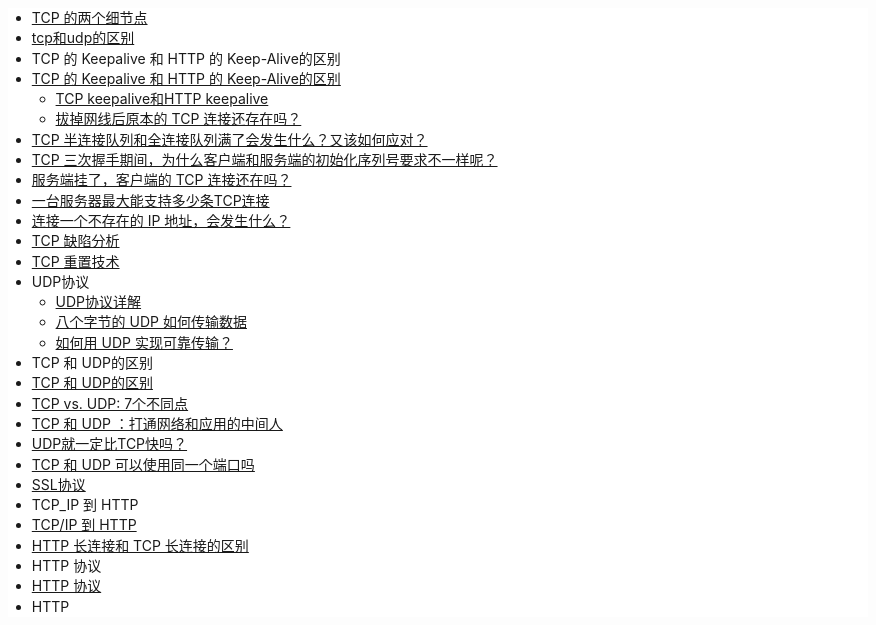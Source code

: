   * [TCP 的两个细节点](%E7%BD%91%E7%BB%9C%E5%8D%8F%E8%AE%AE/TCP%E5%8D%8F%E8%AE%AE/TCP%20%E7%9A%84%E4%B8%A4%E4%B8%AA%E7%BB%86%E8%8A%82%E7%82%B9.md)
  * [tcp和udp的区别](%E7%BD%91%E7%BB%9C%E5%8D%8F%E8%AE%AE/TCP%E5%8D%8F%E8%AE%AE/tcp%E5%92%8Cudp%E7%9A%84%E5%8C%BA%E5%88%AB.md)
  * TCP 的 Keepalive 和 HTTP 的 Keep-Alive的区别
  * [TCP 的 Keepalive 和 HTTP 的 Keep-Alive的区别](%E7%BD%91%E7%BB%9C%E5%8D%8F%E8%AE%AE/TCP%E5%8D%8F%E8%AE%AE/TCP%20%E7%9A%84%20Keepalive%20%E5%92%8C%20HTTP%20%E7%9A%84%20Keep-Alive%E7%9A%84%E5%8C%BA%E5%88%AB.md)
    * [TCP keepalive和HTTP keepalive](%E7%BD%91%E7%BB%9C%E5%8D%8F%E8%AE%AE/TCP%E5%8D%8F%E8%AE%AE/TCP%20%E7%9A%84%20Keepalive%20%E5%92%8C%20HTTP%20%E7%9A%84%20Keep-Alive%E7%9A%84%E5%8C%BA%E5%88%AB/TCP%20keepalive%E5%92%8CHTTP%20keepalive.md)
    * [拔掉网线后原本的 TCP 连接还存在吗？](%E7%BD%91%E7%BB%9C%E5%8D%8F%E8%AE%AE/TCP%E5%8D%8F%E8%AE%AE/TCP%20%E7%9A%84%20Keepalive%20%E5%92%8C%20HTTP%20%E7%9A%84%20Keep-Alive%E7%9A%84%E5%8C%BA%E5%88%AB/%E6%8B%94%E6%8E%89%E7%BD%91%E7%BA%BF%E5%90%8E%E5%8E%9F%E6%9C%AC%E7%9A%84%20TCP%20%E8%BF%9E%E6%8E%A5%E8%BF%98%E5%AD%98%E5%9C%A8%E5%90%97%EF%BC%9F.md)
  * [TCP 半连接队列和全连接队列满了会发生什么？又该如何应对？](%E7%BD%91%E7%BB%9C%E5%8D%8F%E8%AE%AE/TCP%E5%8D%8F%E8%AE%AE/TCP%20%E5%8D%8A%E8%BF%9E%E6%8E%A5%E9%98%9F%E5%88%97%E5%92%8C%E5%85%A8%E8%BF%9E%E6%8E%A5%E9%98%9F%E5%88%97%E6%BB%A1%E4%BA%86%E4%BC%9A%E5%8F%91%E7%94%9F%E4%BB%80%E4%B9%88%EF%BC%9F%E5%8F%88%E8%AF%A5%E5%A6%82%E4%BD%95%E5%BA%94%E5%AF%B9%EF%BC%9F.md)
  * [TCP 三次握手期间，为什么客户端和服务端的初始化序列号要求不一样呢？](%E7%BD%91%E7%BB%9C%E5%8D%8F%E8%AE%AE/TCP%E5%8D%8F%E8%AE%AE/TCP%20%E4%B8%89%E6%AC%A1%E6%8F%A1%E6%89%8B%E6%9C%9F%E9%97%B4%EF%BC%8C%E4%B8%BA%E4%BB%80%E4%B9%88%E5%AE%A2%E6%88%B7%E7%AB%AF%E5%92%8C%E6%9C%8D%E5%8A%A1%E7%AB%AF%E7%9A%84%E5%88%9D%E5%A7%8B%E5%8C%96%E5%BA%8F%E5%88%97%E5%8F%B7%E8%A6%81%E6%B1%82%E4%B8%8D%E4%B8%80%E6%A0%B7%E5%91%A2%EF%BC%9F.md)
  * [服务端挂了，客户端的 TCP 连接还在吗？](%E7%BD%91%E7%BB%9C%E5%8D%8F%E8%AE%AE/TCP%E5%8D%8F%E8%AE%AE/%E6%9C%8D%E5%8A%A1%E7%AB%AF%E6%8C%82%E4%BA%86%EF%BC%8C%E5%AE%A2%E6%88%B7%E7%AB%AF%E7%9A%84%20TCP%20%E8%BF%9E%E6%8E%A5%E8%BF%98%E5%9C%A8%E5%90%97%EF%BC%9F.md)
  * [一台服务器最大能支持多少条TCP连接](%E7%BD%91%E7%BB%9C%E5%8D%8F%E8%AE%AE/TCP%E5%8D%8F%E8%AE%AE/%E4%B8%80%E5%8F%B0%E6%9C%8D%E5%8A%A1%E5%99%A8%E6%9C%80%E5%A4%A7%E8%83%BD%E6%94%AF%E6%8C%81%E5%A4%9A%E5%B0%91%E6%9D%A1TCP%E8%BF%9E%E6%8E%A5.md)
  * [连接一个不存在的 IP 地址，会发生什么？](%E7%BD%91%E7%BB%9C%E5%8D%8F%E8%AE%AE/TCP%E5%8D%8F%E8%AE%AE/%E8%BF%9E%E6%8E%A5%E4%B8%80%E4%B8%AA%E4%B8%8D%E5%AD%98%E5%9C%A8%E7%9A%84%20IP%20%E5%9C%B0%E5%9D%80%EF%BC%8C%E4%BC%9A%E5%8F%91%E7%94%9F%E4%BB%80%E4%B9%88%EF%BC%9F.md)
  * [TCP 缺陷分析](%E7%BD%91%E7%BB%9C%E5%8D%8F%E8%AE%AE/TCP%E5%8D%8F%E8%AE%AE/TCP%20%E7%BC%BA%E9%99%B7%E5%88%86%E6%9E%90.md)
  * [TCP 重置技术](%E7%BD%91%E7%BB%9C%E5%8D%8F%E8%AE%AE/TCP%E5%8D%8F%E8%AE%AE/TCP%20%E9%87%8D%E7%BD%AE%E6%8A%80%E6%9C%AF.md)
* UDP协议
  * [UDP协议详解](%E7%BD%91%E7%BB%9C%E5%8D%8F%E8%AE%AE/UDP%E5%8D%8F%E8%AE%AE/UDP%E5%8D%8F%E8%AE%AE%E8%AF%A6%E8%A7%A3.md)
  * [八个字节的 UDP 如何传输数据](%E7%BD%91%E7%BB%9C%E5%8D%8F%E8%AE%AE/UDP%E5%8D%8F%E8%AE%AE/%E5%85%AB%E4%B8%AA%E5%AD%97%E8%8A%82%E7%9A%84%20UDP%20%E5%A6%82%E4%BD%95%E4%BC%A0%E8%BE%93%E6%95%B0%E6%8D%AE.md)
  * [如何用 UDP 实现可靠传输？](%E7%BD%91%E7%BB%9C%E5%8D%8F%E8%AE%AE/UDP%E5%8D%8F%E8%AE%AE/%E5%A6%82%E4%BD%95%E7%94%A8%20UDP%20%E5%AE%9E%E7%8E%B0%E5%8F%AF%E9%9D%A0%E4%BC%A0%E8%BE%93%EF%BC%9F.md)
* TCP 和 UDP的区别
 * [TCP 和 UDP的区别](%E7%BD%91%E7%BB%9C%E5%8D%8F%E8%AE%AE//TCP%20%E5%92%8C%20UDP%E7%9A%84%E5%8C%BA%E5%88%AB.md)
  * [TCP vs. UDP: 7个不同点](%E7%BD%91%E7%BB%9C%E5%8D%8F%E8%AE%AE/TCP%20%E5%92%8C%20UDP%E7%9A%84%E5%8C%BA%E5%88%AB/TCP%20vs.%20UDP_%207%E4%B8%AA%E4%B8%8D%E5%90%8C%E7%82%B9.md)
  * [TCP 和 UDP ：打通网络和应用的中间人](%E7%BD%91%E7%BB%9C%E5%8D%8F%E8%AE%AE/TCP%20%E5%92%8C%20UDP%E7%9A%84%E5%8C%BA%E5%88%AB/TCP%20%E5%92%8C%20UDP%20%EF%BC%9A%E6%89%93%E9%80%9A%E7%BD%91%E7%BB%9C%E5%92%8C%E5%BA%94%E7%94%A8%E7%9A%84%E4%B8%AD%E9%97%B4%E4%BA%BA.md)
  * [UDP就一定比TCP快吗？](%E7%BD%91%E7%BB%9C%E5%8D%8F%E8%AE%AE/TCP%20%E5%92%8C%20UDP%E7%9A%84%E5%8C%BA%E5%88%AB/UDP%E5%B0%B1%E4%B8%80%E5%AE%9A%E6%AF%94TCP%E5%BF%AB%E5%90%97%EF%BC%9F.md)
  * [TCP 和 UDP 可以使用同一个端口吗](%E7%BD%91%E7%BB%9C%E5%8D%8F%E8%AE%AE/TCP%20%E5%92%8C%20UDP%E7%9A%84%E5%8C%BA%E5%88%AB/TCP%20%E5%92%8C%20UDP%20%E5%8F%AF%E4%BB%A5%E4%BD%BF%E7%94%A8%E5%90%8C%E4%B8%80%E4%B8%AA%E7%AB%AF%E5%8F%A3%E5%90%97.md)
 * [SSL协议](%E7%BD%91%E7%BB%9C%E5%8D%8F%E8%AE%AE//SSL%E5%8D%8F%E8%AE%AE.md)
* TCP_IP 到 HTTP
 * [TCP/IP 到 HTTP](%E7%BD%91%E7%BB%9C%E5%8D%8F%E8%AE%AE//TCP_IP%20%E5%88%B0%20HTTP.md)
  * [HTTP 长连接和 TCP 长连接的区别](%E7%BD%91%E7%BB%9C%E5%8D%8F%E8%AE%AE/TCP_IP%20%E5%88%B0%20HTTP/HTTP%20%E9%95%BF%E8%BF%9E%E6%8E%A5%E5%92%8C%20TCP%20%E9%95%BF%E8%BF%9E%E6%8E%A5%E7%9A%84%E5%8C%BA%E5%88%AB.md)
* HTTP 协议
 * [HTTP 协议](%E7%BD%91%E7%BB%9C%E5%8D%8F%E8%AE%AE//HTTP%20%E5%8D%8F%E8%AE%AE.md)
  * HTTP